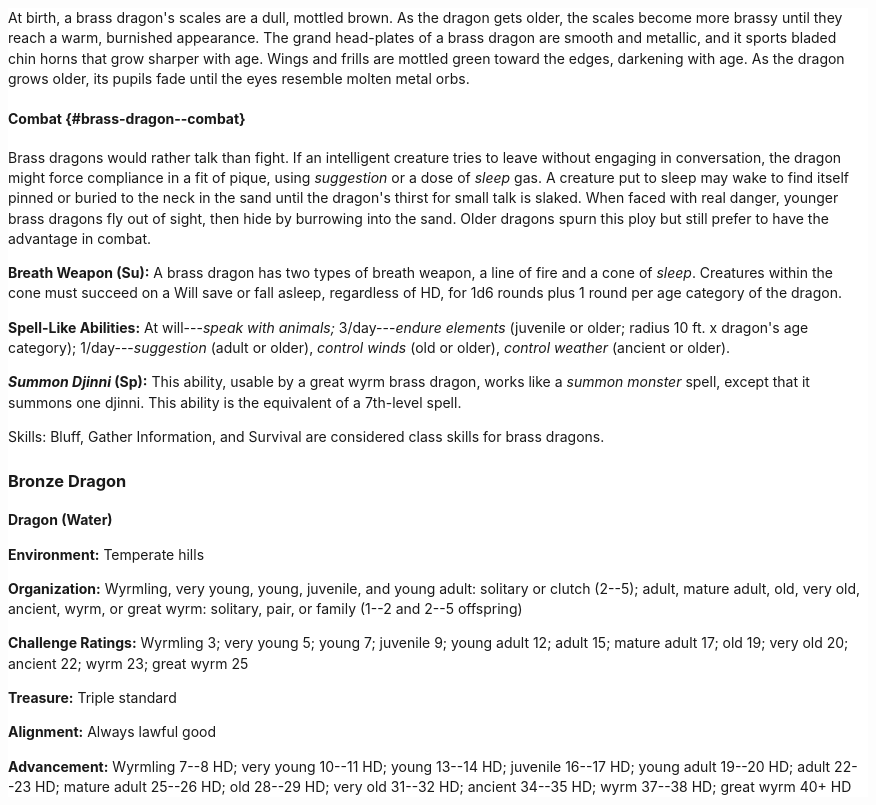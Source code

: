 At birth, a brass dragon's scales are a dull, mottled brown. As the
dragon gets older, the scales become more brassy until they reach a
warm, burnished appearance. The grand head-plates of a brass dragon are
smooth and metallic, and it sports bladed chin horns that grow sharper
with age. Wings and frills are mottled green toward the edges, darkening
with age. As the dragon grows older, its pupils fade until the eyes
resemble molten metal orbs.

#### Combat {#brass-dragon--combat}

Brass dragons would rather talk than fight. If an intelligent creature
tries to leave without engaging in conversation, the dragon might force
compliance in a fit of pique, using *suggestion* or a dose of *sleep*
gas. A creature put to sleep may wake to find itself pinned or buried to
the neck in the sand until the dragon's thirst for small talk is slaked.
When faced with real danger, younger brass dragons fly out of sight,
then hide by burrowing into the sand. Older dragons spurn this ploy but
still prefer to have the advantage in combat.

**Breath Weapon (Su):** A brass dragon has two types of breath weapon, a
line of fire and a cone of *sleep*. Creatures within the cone must
succeed on a Will save or fall asleep, regardless of HD, for 1d6 rounds
plus 1 round per age category of the dragon.

**Spell-Like Abilities:** At will---*speak with animals;*
3/day---*endure elements* (juvenile or older; radius 10 ft. x dragon's
age category); 1/day---*suggestion* (adult or older), *control winds*
(old or older), *control weather* (ancient or older).

***Summon Djinni* (Sp):** This ability, usable by a great wyrm brass
dragon, works like a *summon monster* spell, except that it summons one
djinni. This ability is the equivalent of a 7th-level spell.

Skills: Bluff, Gather Information, and Survival are considered class
skills for brass dragons.

### Bronze Dragon

**Dragon (Water)**

**Environment:** Temperate hills

**Organization:** Wyrmling, very young, young, juvenile, and young
adult: solitary or clutch (2--5); adult, mature adult, old, very old,
ancient, wyrm, or great wyrm: solitary, pair, or family (1--2 and 2--5
offspring)

**Challenge Ratings:** Wyrmling 3; very young 5; young 7; juvenile 9;
young adult 12; adult 15; mature adult 17; old 19; very old 20; ancient
22; wyrm 23; great wyrm 25

**Treasure:** Triple standard

**Alignment:** Always lawful good

**Advancement:** Wyrmling 7--8 HD; very young 10--11 HD; young 13--14
HD; juvenile 16--17 HD; young adult 19--20 HD; adult 22--23 HD; mature
adult 25--26 HD; old 28--29 HD; very old 31--32 HD; ancient 34--35 HD;
wyrm 37--38 HD; great wyrm 40+ HD
